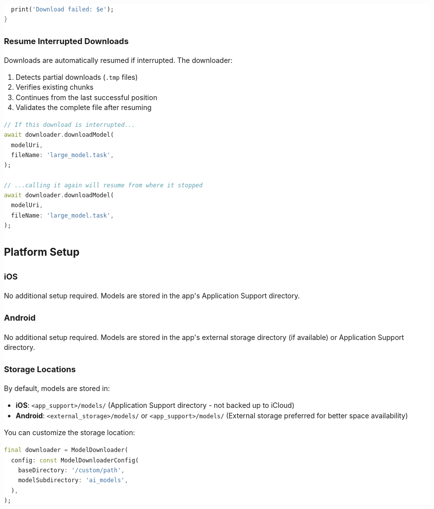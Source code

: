 ```dart
  print('Download failed: $e');
}
```

### Resume Interrupted Downloads

Downloads are automatically resumed if interrupted. The downloader:
1. Detects partial downloads (`.tmp` files)
2. Verifies existing chunks
3. Continues from the last successful position
4. Validates the complete file after resuming

```dart
// If this download is interrupted...
await downloader.downloadModel(
  modelUri,
  fileName: 'large_model.task',
);

// ...calling it again will resume from where it stopped
await downloader.downloadModel(
  modelUri,
  fileName: 'large_model.task',
);
```

## Platform Setup

### iOS

No additional setup required. Models are stored in the app's Application Support directory.

### Android

No additional setup required. Models are stored in the app's external storage directory (if available) or Application Support directory.

### Storage Locations

By default, models are stored in:
- **iOS**: `<app_support>/models/` (Application Support directory - not backed up to iCloud)
- **Android**: `<external_storage>/models/` or `<app_support>/models/` (External storage preferred for better space availability)

You can customize the storage location:

```dart
final downloader = ModelDownloader(
  config: const ModelDownloaderConfig(
    baseDirectory: '/custom/path',
    modelSubdirectory: 'ai_models',
  ),
);
```
